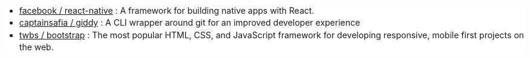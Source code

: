 - [facebook / react-native](https://github.com/facebook/react-native) : A framework for building native apps with React.
- [captainsafia / giddy](https://github.com/captainsafia/giddy) : A CLI wrapper around git for an improved developer experience
- [twbs / bootstrap](https://github.com/twbs/bootstrap) : The most popular HTML, CSS, and JavaScript framework for developing responsive, mobile first projects on the web.